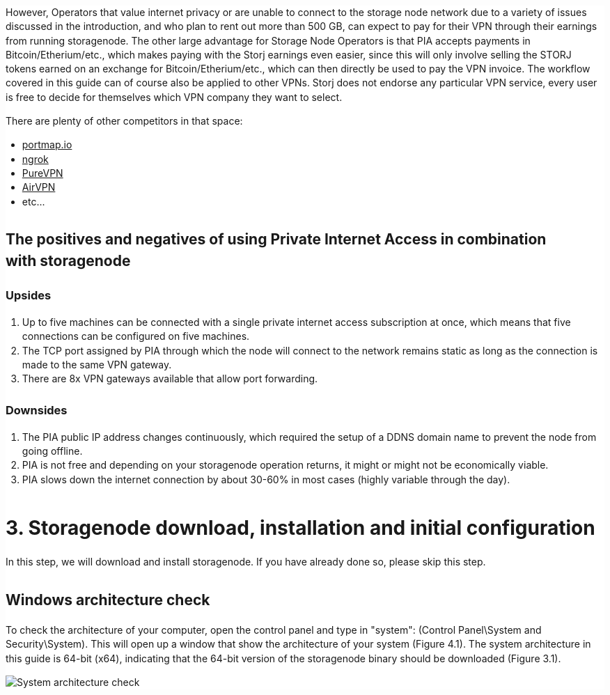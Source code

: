 However, Operators that value internet privacy or are unable to connect to the storage node network due to a variety of issues discussed in the introduction, and who plan to rent out more than 500 GB, can expect to pay for their VPN through their earnings from running storagenode. The other large advantage for Storage Node Operators is that PIA accepts payments in Bitcoin/Etherium/etc., which makes paying with the Storj earnings even easier, since this will only involve selling the STORJ tokens earned on an exchange for Bitcoin/Etherium/etc., which can then directly be used to pay the VPN invoice. The workflow covered in this guide can of course also be applied to other VPNs. Storj does not endorse any particular VPN service, every user is free to decide for themselves which VPN company they want to select.

There are plenty of other competitors in that space:
* [portmap.io](https://portmap.io/)
* [ngrok](https://ngrok.com/)
* [PureVPN](https://www.purevpn.com/)
* [AirVPN](https://airvpn.org/)
* etc...

## The positives and negatives of using Private Internet Access in combination with storagenode
### Upsides

1. Up to five machines can be connected with a single private internet access subscription at once, which means that five connections can be configured on five machines.
2. The TCP port assigned by PIA through which the node will connect to the network remains static as long as the connection is made to the same VPN gateway.
3. There are 8x VPN gateways available that allow port forwarding.

### Downsides

1. The PIA public IP address changes continuously, which required the setup of a DDNS domain name to prevent the node from going offline.
2. PIA is not free and depending on your storagenode operation returns, it might or might not be economically viable.
3. PIA slows down the internet connection by about 30-60% in most cases (highly variable through the day).

# 3. Storagenode download, installation and initial configuration

In this step, we will download and install storagenode. If you have already done so, please skip this step.

## Windows architecture check

To check the architecture of your computer, open the control panel and type in "system": (Control Panel\System and Security\System). This will open up a window that show the architecture of your system (Figure 4.1). The system architecture in this guide is 64-bit (x64), indicating that the 64-bit version of the storagenode binary should be downloaded (Figure 3.1).

![System architecture check](https://link.us1.storjshare.io/raw/jua7rls6hkx5556qfcmhrqed2tfa/docs/images/PIA-storagenode/5cb09cc2ed0a8.png)
